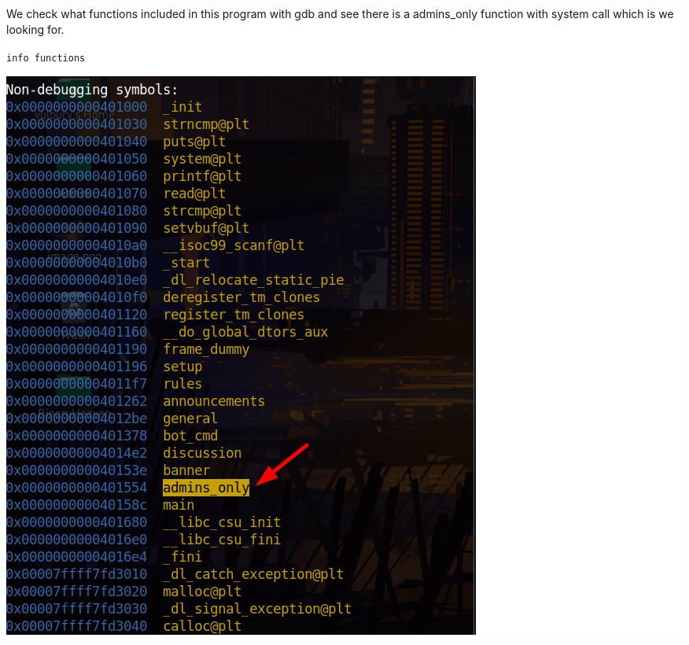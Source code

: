 We check what functions included in this program with gdb and see there is a admins_only function with system call which is we looking for.

```bash
info functions
```

![Untitled](/assets/images/Binary-Exploitation/Pwn101-TryHackMe-CTF-Writeup/Untitled%2011.png)
